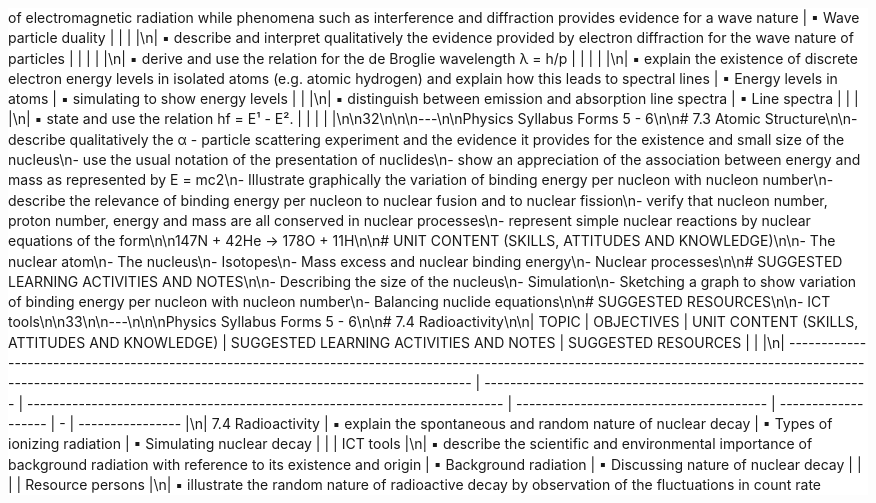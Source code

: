 of electromagnetic radiation while phenomena such as interference and diffraction provides evidence for a wave nature | ▪ Wave particle duality                                       |                                    |                                                                                                     |                                                           |\n| ▪ describe and interpret qualitatively the evidence provided by electron diffraction for the wave nature of particles                                                                           |                                                               |                                    |                                                                                                     |                                                           |\n| ▪ derive and use the relation for the de Broglie wavelength λ = h/p                                                                                                                             |                                                               |                                    |                                                                                                     |                                                           |\n| ▪ explain the existence of discrete electron energy levels in isolated atoms (e.g. atomic hydrogen) and explain how this leads to spectral lines                                                | ▪ Energy levels in atoms                                      | ▪ simulating to show energy levels |                                                                                                     |                                                           |\n| ▪ distinguish between emission and absorption line spectra                                                                                                                                      | ▪ Line spectra                                                |                                    |                                                                                                     |                                                           |\n| ▪ state and use the relation hf = E¹ - E².                                                                                                                                                      |                                                               |                                    |                                                                                                     |                                                           |\n\n32\n\n\n---\n\nPhysics Syllabus Forms 5 - 6\n\n# 7.3 Atomic Structure\n\n- describe qualitatively the α - particle scattering experiment and the evidence it provides for the existence and small size of the nucleus\n- use the usual notation of the presentation of nuclides\n- show an appreciation of the association between energy and mass as represented by E = mc2\n- Illustrate graphically the variation of binding energy per nucleon with nucleon number\n- describe the relevance of binding energy per nucleon to nuclear fusion and to nuclear fission\n- verify that nucleon number, proton number, energy and mass are all conserved in nuclear processes\n- represent simple nuclear reactions by nuclear equations of the form\n\n147N + 42He → 178O + 11H\n\n# UNIT CONTENT (SKILLS, ATTITUDES AND KNOWLEDGE)\n\n- The nuclear atom\n- The nucleus\n- Isotopes\n- Mass excess and nuclear binding energy\n- Nuclear processes\n\n# SUGGESTED LEARNING ACTIVITIES AND NOTES\n\n- Describing the size of the nucleus\n- Simulation\n- Sketching a graph to show variation of binding energy per nucleon with nucleon number\n- Balancing nuclide equations\n\n# SUGGESTED RESOURCES\n\n- ICT tools\n\n33\n\n---\n\n\nPhysics Syllabus Forms 5 - 6\n\n# 7.4 Radioactivity\n\n| TOPIC                                                                                                                                                                                                                     | OBJECTIVES                                                   | UNIT CONTENT (SKILLS, ATTITUDES AND KNOWLEDGE)                             | SUGGESTED LEARNING ACTIVITIES AND NOTES | SUGGESTED RESOURCES |   |                  |\n| ------------------------------------------------------------------------------------------------------------------------------------------------------------------------------------------------------------------------- | ------------------------------------------------------------ | -------------------------------------------------------------------------- | --------------------------------------- | ------------------- | - | ---------------- |\n| 7.4 Radioactivity                                                                                                                                                                                                         | ▪ explain the spontaneous and random nature of nuclear decay | ▪ Types of ionizing radiation                                              | ▪ Simulating nuclear decay              |                     |   | ICT tools        |\n| ▪ describe the scientific and environmental importance of background radiation with reference to its existence and origin                                                                                                 | ▪ Background radiation                                       | ▪ Discussing nature of nuclear decay                                       |                                         |                     |   | Resource persons |\n| ▪ illustrate the random nature of radioactive decay by observation of the fluctuations in count rate